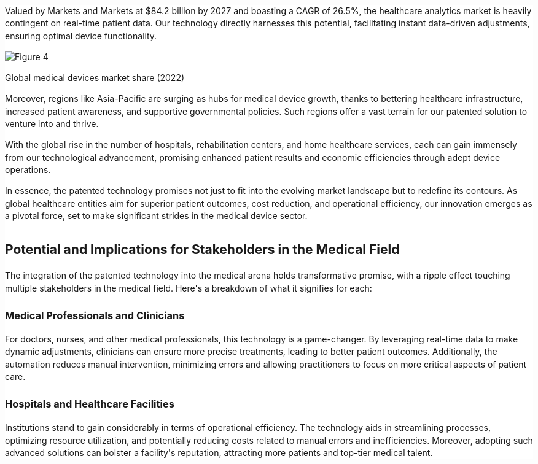 Valued by Markets and Markets at \$84.2 billion by 2027 and boasting a CAGR of 26.5%, the healthcare analytics market is heavily contingent on real-time patient data. Our technology directly harnesses this potential, facilitating instant data-driven adjustments, ensuring optimal device functionality.

<div class="flex flex-col items-center">

![Figure 4](/images/market-potential/market-potential-us-11006920-b2-4.png)

[Global medical devices market share (2022)](https://www.fortunebusinessinsights.com/industry-reports/medical-devices-market-100085)

</div>

Moreover, regions like Asia-Pacific are surging as hubs for medical
device growth, thanks to bettering healthcare infrastructure, increased
patient awareness, and supportive governmental policies. Such regions
offer a vast terrain for our patented solution to venture into and
thrive.

With the global rise in the number of hospitals, rehabilitation centers,
and home healthcare services, each can gain immensely from our
technological advancement, promising enhanced patient results and
economic efficiencies through adept device operations.

In essence, the patented technology promises not just to fit into the
evolving market landscape but to redefine its contours. As global
healthcare entities aim for superior patient outcomes, cost reduction,
and operational efficiency, our innovation emerges as a pivotal force,
set to make significant strides in the medical device sector.

## Potential and Implications for Stakeholders in the Medical Field

The integration of the patented technology into the medical arena holds
transformative promise, with a ripple effect touching multiple
stakeholders in the medical field. Here\'s a breakdown of what it
signifies for each:

### Medical Professionals and Clinicians

For doctors, nurses, and other
medical professionals, this technology is a game-changer. By leveraging
real-time data to make dynamic adjustments, clinicians can ensure more
precise treatments, leading to better patient outcomes. Additionally,
the automation reduces manual intervention, minimizing errors and
allowing practitioners to focus on more critical aspects of patient
care.

### Hospitals and Healthcare Facilities

Institutions stand to gain
considerably in terms of operational efficiency. The technology aids in
streamlining processes, optimizing resource utilization, and potentially
reducing costs related to manual errors and inefficiencies. Moreover,
adopting such advanced solutions can bolster a facility\'s reputation,
attracting more patients and top-tier medical talent.
